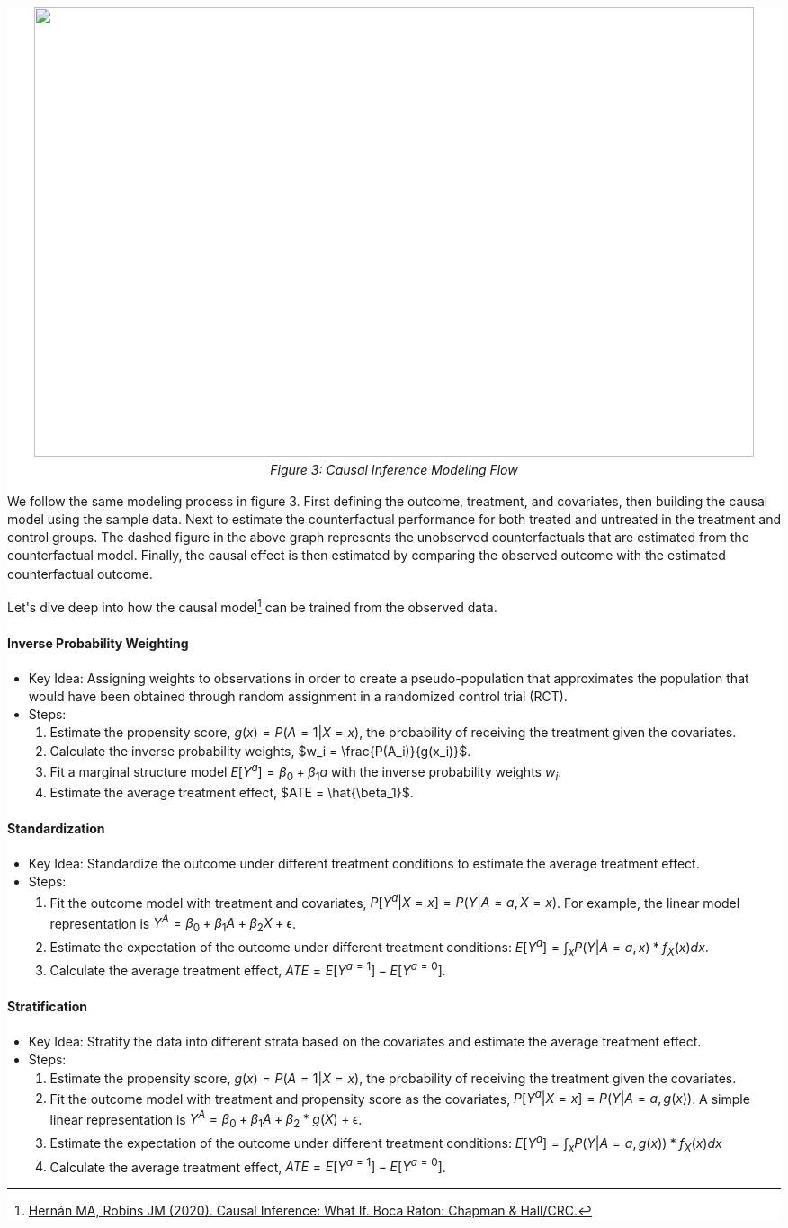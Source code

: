 <p align="center">
    <img src="/causality/causal_inference_flow.png" width="800" height="500"><br>
    <em>Figure 3: Causal Inference Modeling Flow</em>
</p>
We follow the same modeling process in figure 3. First defining the outcome, treatment, and covariates, then building the
causal model using the sample data. Next to estimate the counterfactual performance for both treated and untreated in the
treatment and control groups. The dashed figure in the above graph represents the unobserved counterfactuals that are 
estimated from the counterfactual model. Finally, the causal effect is then estimated by comparing the observed outcome 
with the estimated counterfactual outcome.

Let's dive deep into how the causal model[^3] can be trained from the observed data.

#### Inverse Probability Weighting
- Key Idea: Assigning weights to observations in order to create a pseudo-population that approximates the population 
that would have been obtained through random assignment in a randomized control trial (RCT).
- Steps:
  1. Estimate the propensity score, $g(x) = P(A = 1 | X = x)$, the probability of receiving the treatment given the 
  covariates.
  2. Calculate the inverse probability weights, $w_i = \frac{P(A_i)}{g(x_i)}$.
  3. Fit a marginal structure model $E[Y^a] = \beta_0 + \beta_1 a$ with the inverse probability weights $w_i$.
  4. Estimate the average treatment effect, $ATE = \hat{\beta_1}$.

#### Standardization
- Key Idea: Standardize the outcome under different treatment conditions to estimate the average treatment effect.
- Steps:
  1. Fit the outcome model with treatment and covariates, $P[Y^a | X=x] = P(Y | A=a, X=x)$. For example, the linear model
  representation is $Y^A = \beta_0 + \beta_1 A + \beta_2 X + \epsilon$.
  2. Estimate the expectation of the outcome under different treatment conditions: 
  $E[Y^a] = \int_x P(Y|A=a, x)*f_X(x)dx$.
  3. Calculate the average treatment effect, $ATE = E[Y^{a=1}] - E[Y^{a=0}]$.

#### Stratification
- Key Idea: Stratify the data into different strata based on the covariates and estimate the average treatment effect.
- Steps:
  1. Estimate the propensity score, $g(x) = P(A = 1 | X = x)$, the probability of receiving the treatment given the 
  covariates.
  2. Fit the outcome model with treatment and propensity score as the covariates, 
  $P[Y^a | X=x] = P(Y | A=a, g(x))$. A simple linear representation is $Y^A = \beta_0 + \beta_1 A + \beta_2 * g(X) + \epsilon$.
  3. Estimate the expectation of the outcome under different treatment conditions:
  $E[Y^a] = \int_x P(Y|A=a, g(x))*f_X(x)dx$
  4. Calculate the average treatment effect, $ATE = E[Y^{a=1}] - E[Y^{a=0}]$.


[^1]: [Causal Inference: Explained](https://www.youtube.com/watch?v=Od6oAz1Op2k)
[^2]: Pearl, Judea (2000). Causality: Models, Reasoning, and Inference.
[^3]: [Hernán MA, Robins JM (2020). Causal Inference: What If. Boca Raton: Chapman & Hall/CRC.](https://www.hsph.harvard.edu/miguel-hernan/causal-inference-book/)